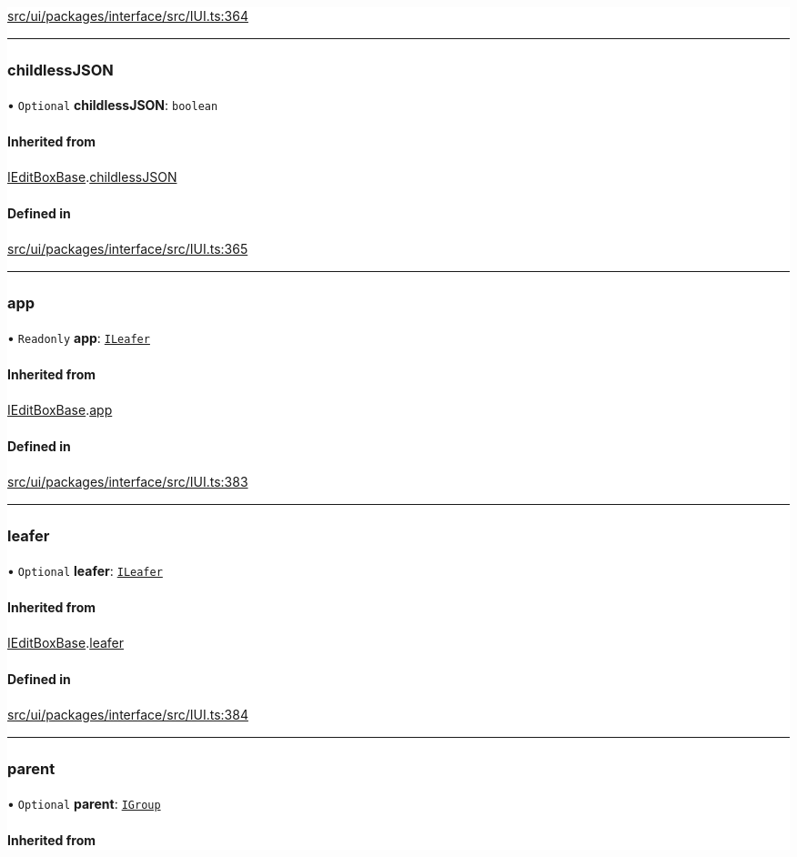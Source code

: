 [src/ui/packages/interface/src/IUI.ts:364](https://github.com/leaferjs/leafer-ui/blob/6982d3e91dfd04600b4cf106a9b22f4502e5d32b/packages/interface/src/IUI.ts#L364)

___

### childlessJSON

• `Optional` **childlessJSON**: `boolean`

#### Inherited from

[IEditBoxBase](IEditBoxBase.md).[childlessJSON](IEditBoxBase.md#childlessjson)

#### Defined in

[src/ui/packages/interface/src/IUI.ts:365](https://github.com/leaferjs/leafer-ui/blob/6982d3e91dfd04600b4cf106a9b22f4502e5d32b/packages/interface/src/IUI.ts#L365)

___

### app

• `Readonly` **app**: [`ILeafer`](ILeafer.md)

#### Inherited from

[IEditBoxBase](IEditBoxBase.md).[app](IEditBoxBase.md#app)

#### Defined in

[src/ui/packages/interface/src/IUI.ts:383](https://github.com/leaferjs/leafer-ui/blob/6982d3e91dfd04600b4cf106a9b22f4502e5d32b/packages/interface/src/IUI.ts#L383)

___

### leafer

• `Optional` **leafer**: [`ILeafer`](ILeafer.md)

#### Inherited from

[IEditBoxBase](IEditBoxBase.md).[leafer](IEditBoxBase.md#leafer)

#### Defined in

[src/ui/packages/interface/src/IUI.ts:384](https://github.com/leaferjs/leafer-ui/blob/6982d3e91dfd04600b4cf106a9b22f4502e5d32b/packages/interface/src/IUI.ts#L384)

___

### parent

• `Optional` **parent**: [`IGroup`](IGroup.md)

#### Inherited from
